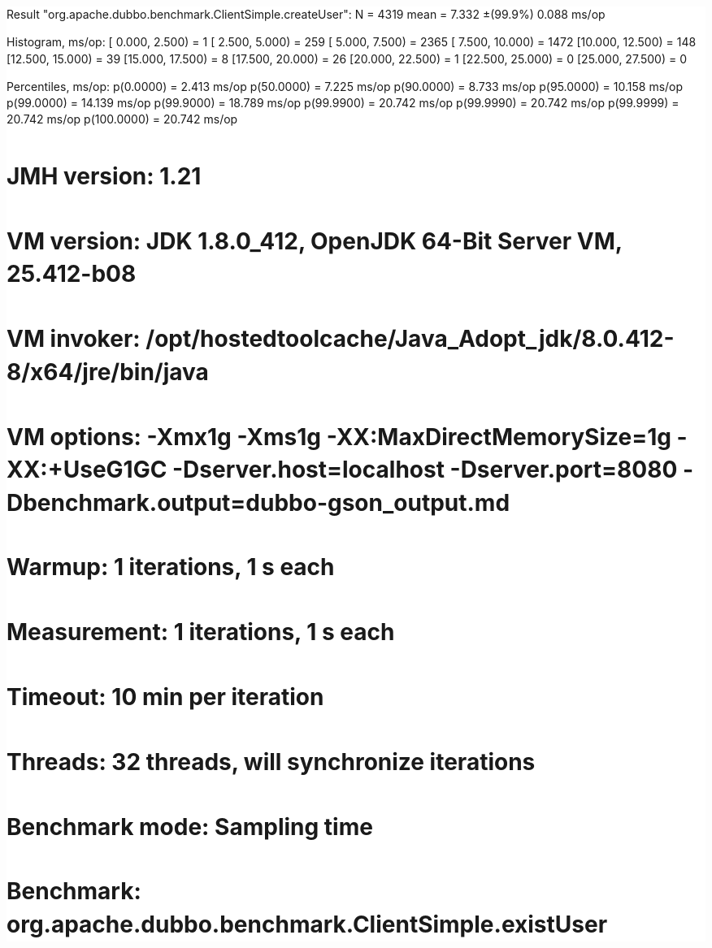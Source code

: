

Result "org.apache.dubbo.benchmark.ClientSimple.createUser":
  N = 4319
  mean =      7.332 ±(99.9%) 0.088 ms/op

  Histogram, ms/op:
    [ 0.000,  2.500) = 1 
    [ 2.500,  5.000) = 259 
    [ 5.000,  7.500) = 2365 
    [ 7.500, 10.000) = 1472 
    [10.000, 12.500) = 148 
    [12.500, 15.000) = 39 
    [15.000, 17.500) = 8 
    [17.500, 20.000) = 26 
    [20.000, 22.500) = 1 
    [22.500, 25.000) = 0 
    [25.000, 27.500) = 0 

  Percentiles, ms/op:
      p(0.0000) =      2.413 ms/op
     p(50.0000) =      7.225 ms/op
     p(90.0000) =      8.733 ms/op
     p(95.0000) =     10.158 ms/op
     p(99.0000) =     14.139 ms/op
     p(99.9000) =     18.789 ms/op
     p(99.9900) =     20.742 ms/op
     p(99.9990) =     20.742 ms/op
     p(99.9999) =     20.742 ms/op
    p(100.0000) =     20.742 ms/op


# JMH version: 1.21
# VM version: JDK 1.8.0_412, OpenJDK 64-Bit Server VM, 25.412-b08
# VM invoker: /opt/hostedtoolcache/Java_Adopt_jdk/8.0.412-8/x64/jre/bin/java
# VM options: -Xmx1g -Xms1g -XX:MaxDirectMemorySize=1g -XX:+UseG1GC -Dserver.host=localhost -Dserver.port=8080 -Dbenchmark.output=dubbo-gson_output.md
# Warmup: 1 iterations, 1 s each
# Measurement: 1 iterations, 1 s each
# Timeout: 10 min per iteration
# Threads: 32 threads, will synchronize iterations
# Benchmark mode: Sampling time
# Benchmark: org.apache.dubbo.benchmark.ClientSimple.existUser
